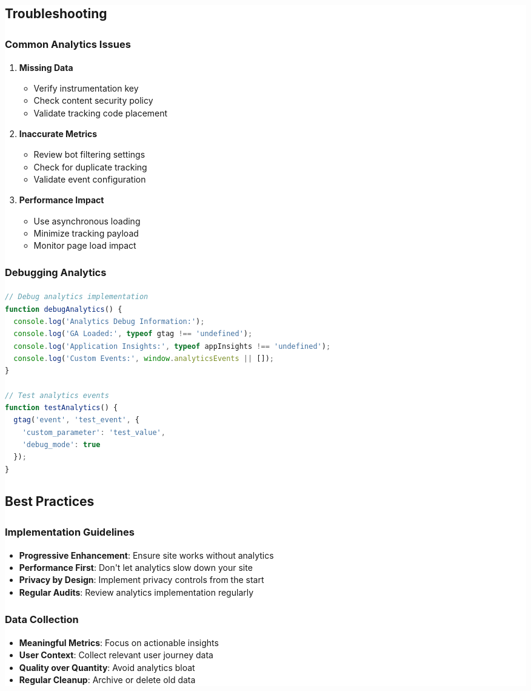 ## Troubleshooting

### Common Analytics Issues

1. **Missing Data**
   - Verify instrumentation key
   - Check content security policy
   - Validate tracking code placement

2. **Inaccurate Metrics**
   - Review bot filtering settings
   - Check for duplicate tracking
   - Validate event configuration

3. **Performance Impact**
   - Use asynchronous loading
   - Minimize tracking payload
   - Monitor page load impact

### Debugging Analytics

```javascript
// Debug analytics implementation
function debugAnalytics() {
  console.log('Analytics Debug Information:');
  console.log('GA Loaded:', typeof gtag !== 'undefined');
  console.log('Application Insights:', typeof appInsights !== 'undefined');
  console.log('Custom Events:', window.analyticsEvents || []);
}

// Test analytics events
function testAnalytics() {
  gtag('event', 'test_event', {
    'custom_parameter': 'test_value',
    'debug_mode': true
  });
}
```

## Best Practices

### Implementation Guidelines

- **Progressive Enhancement**: Ensure site works without analytics
- **Performance First**: Don't let analytics slow down your site
- **Privacy by Design**: Implement privacy controls from the start
- **Regular Audits**: Review analytics implementation regularly

### Data Collection

- **Meaningful Metrics**: Focus on actionable insights
- **User Context**: Collect relevant user journey data
- **Quality over Quantity**: Avoid analytics bloat
- **Regular Cleanup**: Archive or delete old data
